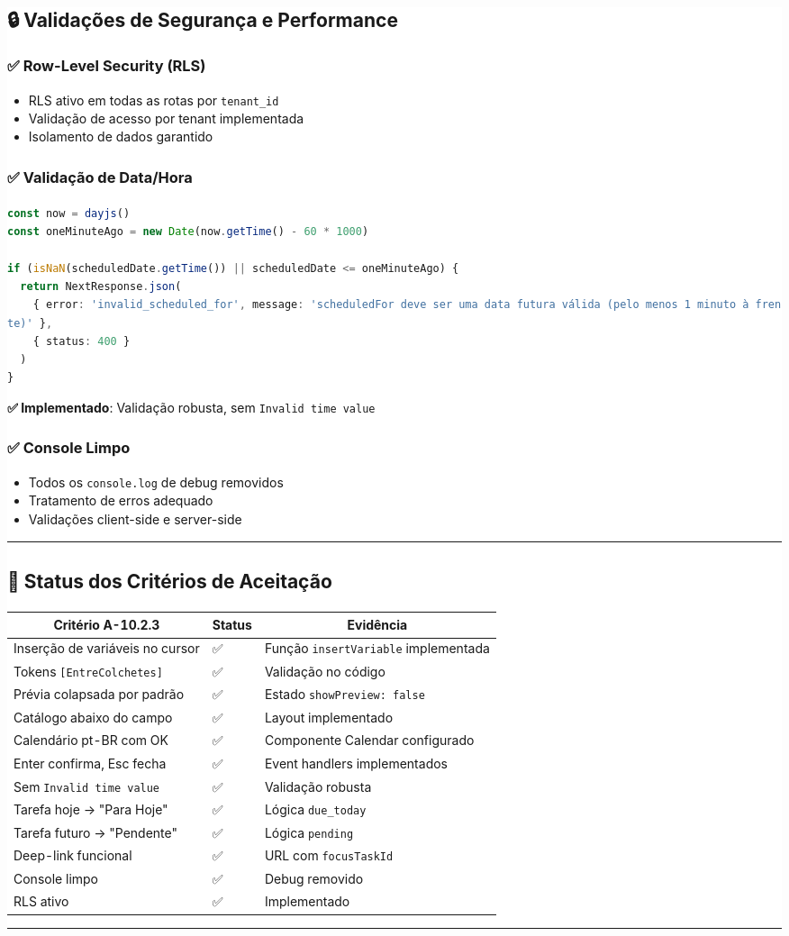 
## 🔒 **Validações de Segurança e Performance**

### **✅ Row-Level Security (RLS)**
- RLS ativo em todas as rotas por `tenant_id`
- Validação de acesso por tenant implementada
- Isolamento de dados garantido

### **✅ Validação de Data/Hora**
```typescript
const now = dayjs()
const oneMinuteAgo = new Date(now.getTime() - 60 * 1000)

if (isNaN(scheduledDate.getTime()) || scheduledDate <= oneMinuteAgo) {
  return NextResponse.json(
    { error: 'invalid_scheduled_for', message: 'scheduledFor deve ser uma data futura válida (pelo menos 1 minuto à frente)' },
    { status: 400 }
  )
}
```
**✅ Implementado**: Validação robusta, sem `Invalid time value`

### **✅ Console Limpo**
- Todos os `console.log` de debug removidos
- Tratamento de erros adequado
- Validações client-side e server-side

---

## 🎯 **Status dos Critérios de Aceitação**

| Critério A-10.2.3 | Status | Evidência |
|-------------------|--------|-----------|
| Inserção de variáveis no cursor | ✅ | Função `insertVariable` implementada |
| Tokens `[EntreColchetes]` | ✅ | Validação no código |
| Prévia colapsada por padrão | ✅ | Estado `showPreview: false` |
| Catálogo abaixo do campo | ✅ | Layout implementado |
| Calendário pt-BR com OK | ✅ | Componente Calendar configurado |
| Enter confirma, Esc fecha | ✅ | Event handlers implementados |
| Sem `Invalid time value` | ✅ | Validação robusta |
| Tarefa hoje → "Para Hoje" | ✅ | Lógica `due_today` |
| Tarefa futuro → "Pendente" | ✅ | Lógica `pending` |
| Deep-link funcional | ✅ | URL com `focusTaskId` |
| Console limpo | ✅ | Debug removido |
| RLS ativo | ✅ | Implementado |

---